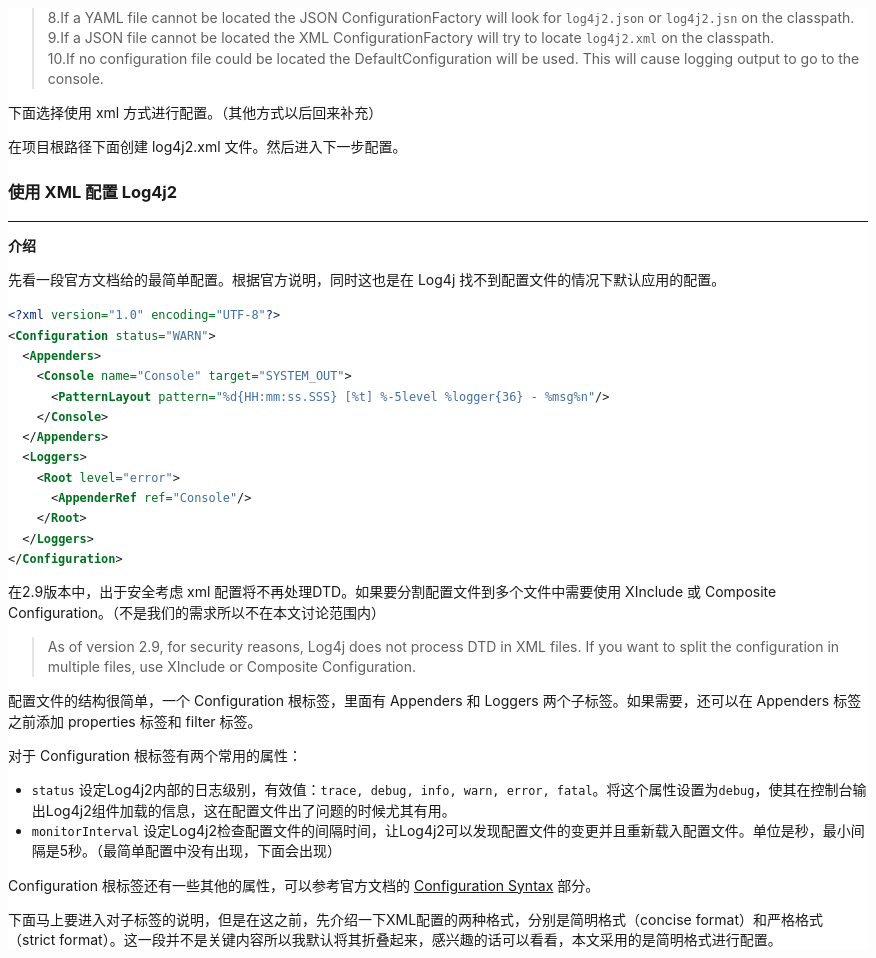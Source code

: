 >8.If a YAML file cannot be located the JSON ConfigurationFactory will look for `log4j2.json` or `log4j2.jsn` on the classpath.  
>9.If a JSON file cannot be located the XML ConfigurationFactory will try to locate `log4j2.xml` on the classpath.  
>10.If no configuration file could be located the DefaultConfiguration will be used. This will cause logging output to go to the console.

下面选择使用 xml 方式进行配置。（其他方式以后回来补充）

在项目根路径下面创建 log4j2.xml 文件。然后进入下一步配置。


### 使用 XML 配置 Log4j2
***

**介绍**

先看一段官方文档给的最简单配置。根据官方说明，同时这也是在 Log4j 找不到配置文件的情况下默认应用的配置。

```xml
<?xml version="1.0" encoding="UTF-8"?>
<Configuration status="WARN">
  <Appenders>
    <Console name="Console" target="SYSTEM_OUT">
      <PatternLayout pattern="%d{HH:mm:ss.SSS} [%t] %-5level %logger{36} - %msg%n"/>
    </Console>
  </Appenders>
  <Loggers>
    <Root level="error">
      <AppenderRef ref="Console"/>
    </Root>
  </Loggers>
</Configuration>
```

在2.9版本中，出于安全考虑 xml 配置将不再处理DTD。如果要分割配置文件到多个文件中需要使用 XInclude 或 Composite Configuration。（不是我们的需求所以不在本文讨论范围内）

>As of version 2.9, for security reasons, Log4j does not process DTD in XML files. If you want to split the configuration in multiple files, use XInclude or Composite Configuration.

配置文件的结构很简单，一个 Configuration 根标签，里面有 Appenders 和 Loggers 两个子标签。如果需要，还可以在 Appenders 标签之前添加 properties 标签和 filter 标签。

对于 Configuration 根标签有两个常用的属性：

* `status` 设定Log4j2内部的日志级别，有效值：`trace, debug, info, warn, error, fatal`。将这个属性设置为`debug`，使其在控制台输出Log4j2组件加载的信息，这在配置文件出了问题的时候尤其有用。
* `monitorInterval` 设定Log4j2检查配置文件的间隔时间，让Log4j2可以发现配置文件的变更并且重新载入配置文件。单位是秒，最小间隔是5秒。（最简单配置中没有出现，下面会出现）

Configuration 根标签还有一些其他的属性，可以参考官方文档的 [Configuration Syntax](http://logging.apache.org/log4j/2.x/manual/configuration.html#ConfigurationSyntax) 部分。

下面马上要进入对子标签的说明，但是在这之前，先介绍一下XML配置的两种格式，分别是简明格式（concise format）和严格格式（strict format）。这一段并不是关键内容所以我默认将其折叠起来，感兴趣的话可以看看，本文采用的是简明格式进行配置。
